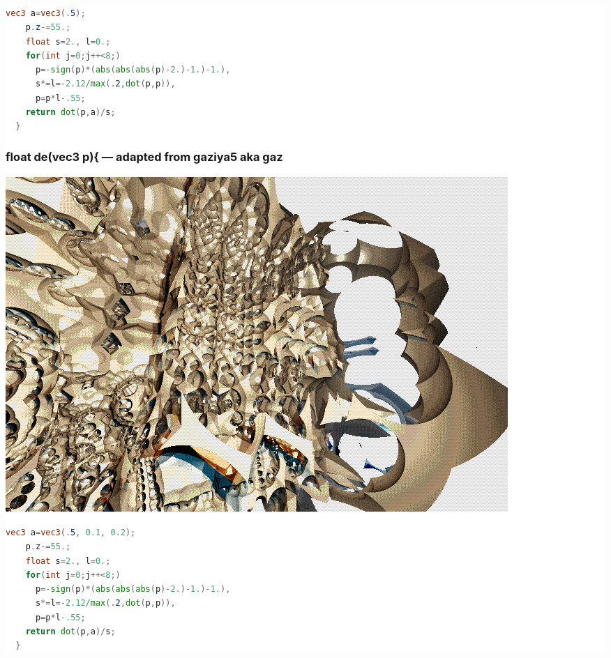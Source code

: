 ```glsl
vec3 a=vec3(.5);
    p.z-=55.;
    float s=2., l=0.;
    for(int j=0;j++<8;)
      p=-sign(p)*(abs(abs(abs(p)-2.)-1.)-1.),
      s*=l=-2.12/max(.2,dot(p,p)),
      p=p*l-.55;
    return dot(p,a)/s;
  }
```

### float de(vec3 p){ — adapted from gaziya5 aka gaz

![float de(vec3 p){](DEC_assets/images/DEC/fractal_de98.png)

```glsl
vec3 a=vec3(.5, 0.1, 0.2);
    p.z-=55.;
    float s=2., l=0.;
    for(int j=0;j++<8;)
      p=-sign(p)*(abs(abs(abs(p)-2.)-1.)-1.),
      s*=l=-2.12/max(.2,dot(p,p)),
      p=p*l-.55;
    return dot(p,a)/s;
  }
```
